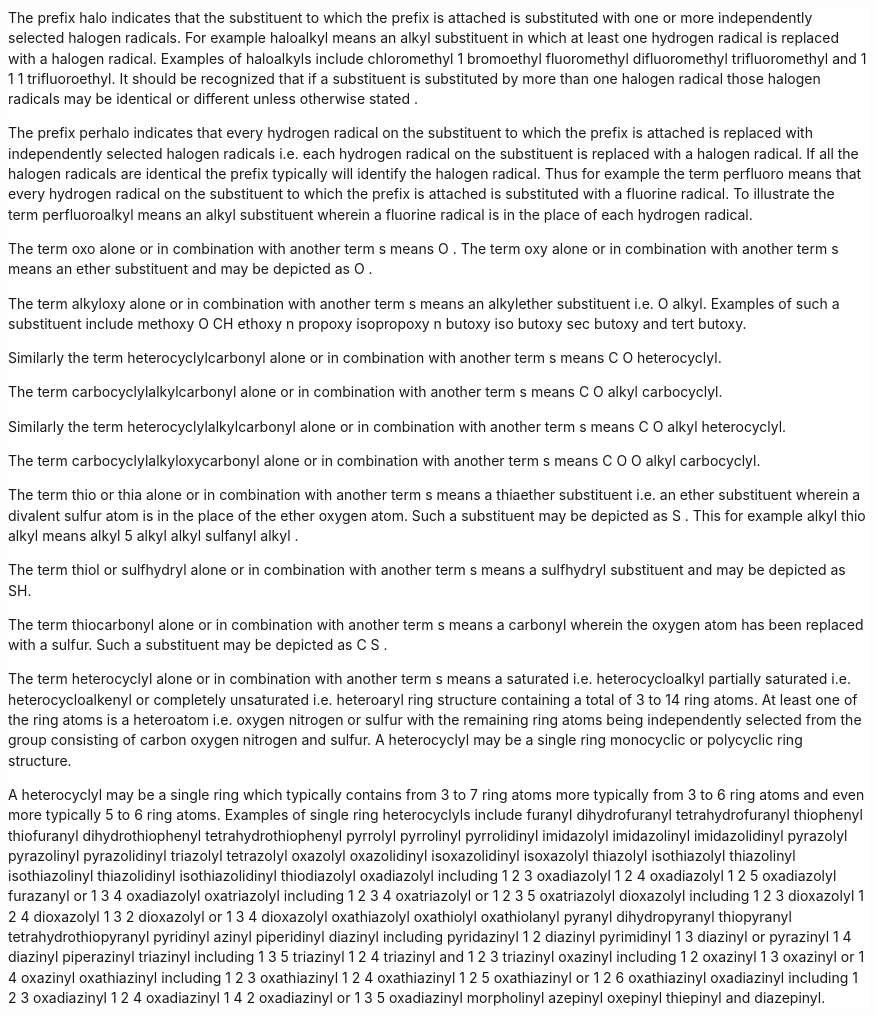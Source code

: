 The prefix halo indicates that the substituent to which the prefix is attached is substituted with one or more independently selected halogen radicals. For example haloalkyl means an alkyl substituent in which at least one hydrogen radical is replaced with a halogen radical. Examples of haloalkyls include chloromethyl 1 bromoethyl fluoromethyl difluoromethyl trifluoromethyl and 1 1 1 trifluoroethyl. It should be recognized that if a substituent is substituted by more than one halogen radical those halogen radicals may be identical or different unless otherwise stated .

The prefix perhalo indicates that every hydrogen radical on the substituent to which the prefix is attached is replaced with independently selected halogen radicals i.e. each hydrogen radical on the substituent is replaced with a halogen radical. If all the halogen radicals are identical the prefix typically will identify the halogen radical. Thus for example the term perfluoro means that every hydrogen radical on the substituent to which the prefix is attached is substituted with a fluorine radical. To illustrate the term perfluoroalkyl means an alkyl substituent wherein a fluorine radical is in the place of each hydrogen radical.

The term oxo alone or in combination with another term s means O . The term oxy alone or in combination with another term s means an ether substituent and may be depicted as O .

The term alkyloxy alone or in combination with another term s means an alkylether substituent i.e. O alkyl. Examples of such a substituent include methoxy O CH ethoxy n propoxy isopropoxy n butoxy iso butoxy sec butoxy and tert butoxy.

Similarly the term heterocyclylcarbonyl alone or in combination with another term s means C O heterocyclyl.

The term carbocyclylalkylcarbonyl alone or in combination with another term s means C O alkyl carbocyclyl.

Similarly the term heterocyclylalkylcarbonyl alone or in combination with another term s means C O alkyl heterocyclyl.

The term carbocyclylalkyloxycarbonyl alone or in combination with another term s means C O O alkyl carbocyclyl.

The term thio or thia alone or in combination with another term s means a thiaether substituent i.e. an ether substituent wherein a divalent sulfur atom is in the place of the ether oxygen atom. Such a substituent may be depicted as S . This for example alkyl thio alkyl means alkyl 5 alkyl alkyl sulfanyl alkyl .

The term thiol or sulfhydryl alone or in combination with another term s means a sulfhydryl substituent and may be depicted as SH.

The term thiocarbonyl alone or in combination with another term s means a carbonyl wherein the oxygen atom has been replaced with a sulfur. Such a substituent may be depicted as C S .

The term heterocyclyl alone or in combination with another term s means a saturated i.e. heterocycloalkyl partially saturated i.e. heterocycloalkenyl or completely unsaturated i.e. heteroaryl ring structure containing a total of 3 to 14 ring atoms. At least one of the ring atoms is a heteroatom i.e. oxygen nitrogen or sulfur with the remaining ring atoms being independently selected from the group consisting of carbon oxygen nitrogen and sulfur. A heterocyclyl may be a single ring monocyclic or polycyclic ring structure.

A heterocyclyl may be a single ring which typically contains from 3 to 7 ring atoms more typically from 3 to 6 ring atoms and even more typically 5 to 6 ring atoms. Examples of single ring heterocyclyls include furanyl dihydrofuranyl tetrahydrofuranyl thiophenyl thiofuranyl dihydrothiophenyl tetrahydrothiophenyl pyrrolyl pyrrolinyl pyrrolidinyl imidazolyl imidazolinyl imidazolidinyl pyrazolyl pyrazolinyl pyrazolidinyl triazolyl tetrazolyl oxazolyl oxazolidinyl isoxazolidinyl isoxazolyl thiazolyl isothiazolyl thiazolinyl isothiazolinyl thiazolidinyl isothiazolidinyl thiodiazolyl oxadiazolyl including 1 2 3 oxadiazolyl 1 2 4 oxadiazolyl 1 2 5 oxadiazolyl furazanyl or 1 3 4 oxadiazolyl oxatriazolyl including 1 2 3 4 oxatriazolyl or 1 2 3 5 oxatriazolyl dioxazolyl including 1 2 3 dioxazolyl 1 2 4 dioxazolyl 1 3 2 dioxazolyl or 1 3 4 dioxazolyl oxathiazolyl oxathiolyl oxathiolanyl pyranyl dihydropyranyl thiopyranyl tetrahydrothiopyranyl pyridinyl azinyl piperidinyl diazinyl including pyridazinyl 1 2 diazinyl pyrimidinyl 1 3 diazinyl or pyrazinyl 1 4 diazinyl piperazinyl triazinyl including 1 3 5 triazinyl 1 2 4 triazinyl and 1 2 3 triazinyl oxazinyl including 1 2 oxazinyl 1 3 oxazinyl or 1 4 oxazinyl oxathiazinyl including 1 2 3 oxathiazinyl 1 2 4 oxathiazinyl 1 2 5 oxathiazinyl or 1 2 6 oxathiazinyl oxadiazinyl including 1 2 3 oxadiazinyl 1 2 4 oxadiazinyl 1 4 2 oxadiazinyl or 1 3 5 oxadiazinyl morpholinyl azepinyl oxepinyl thiepinyl and diazepinyl.

